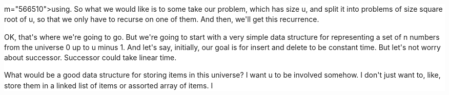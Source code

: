   m="566510">using.</span> <span m="568490">So</span> <span
  m="570040">what</span> <span m="570240">we</span> <span
  m="570360">would</span> <span m="570510">like</span> <span
  m="570970">is</span> <span m="571220">to</span> <span m="571350">some</span>
  <span m="571720">take</span> <span m="571970">our</span> <span
  m="572080">problem,</span> <span m="572560">which</span> <span
  m="572740">has</span> <span m="572930">size</span> <span m="573220">u,</span>
  <span m="573960">and</span> <span m="574190">split</span> <span
  m="574620">it</span> <span m="574760">into</span> <span
  m="575080">problems</span> <span m="575710">of</span> <span
  m="575810">size</span> <span m="576110">square</span> <span
  m="576380">root</span> <span m="576470">of</span> <span m="576600">u,</span>
  <span m="577400">so</span> <span m="577590">that</span> <span
  m="577730">we</span> <span m="577930">only</span> <span m="578210">have</span>
  <span m="578410">to</span> <span m="578520">recurse</span> <span
  m="578920">on</span> <span m="579050">one</span> <span m="579340">of</span>
  <span m="579450">them.</span> <span m="580150">And</span> <span
  m="580340">then,</span> <span m="580500">we'll</span> <span
  m="580640">get</span> <span m="580850">this</span> <span
  m="581020">recurrence.</span></p><p><span m="582960">OK,</span> <span
  m="586050">that's</span> <span m="586870">where</span> <span
  m="587000">we're</span> <span m="587110">going</span> <span
  m="587230">to</span> <span m="587300">go.</span> <span m="589610">But</span>
  <span m="589630">we're</span> <span m="589760">going</span> <span
  m="589870">to</span> <span m="589940">start</span> <span
  m="590390">with</span> <span m="590610">a</span> <span m="590740">very</span>
  <span m="591240">simple</span> <span m="591620">data</span> <span
  m="591860">structure</span> <span m="593480">for</span> <span
  m="593600">representing</span> <span m="596040">a</span> <span
  m="596130">set</span> <span m="596390">of</span> <span m="596500">n</span>
  <span m="596730">numbers</span> <span m="597180">from</span> <span
  m="597350">the</span> <span m="597450">universe</span> <span
  m="597970">0</span> <span m="598140">up to</span> <span m="598230">u</span>
  <span m="598480">minus</span> <span m="598810">1.</span> <span
  m="602370">And</span> <span m="602610">let's</span> <span
  m="602830">say,</span> <span m="603100">initially,</span> <span
  m="603670">our</span> <span m="603870">goal</span> <span m="604270">is</span>
  <span m="604470">for</span> <span m="604610">insert</span> <span
  m="605050">and</span> <span m="605200">delete</span> <span
  m="605530">to</span> <span m="605640">be</span> <span
  m="605860">constant</span> <span m="606450">time.</span> <span
  m="608300">But</span> <span m="608450">let's</span> <span
  m="608650">not</span> <span m="608810">worry</span> <span
  m="608990">about</span> <span m="609200">successor.</span> <span
  m="609690">Successor</span> <span m="610230">could</span> <span
  m="610380">take</span> <span m="610580">linear</span> <span
  m="610910">time.</span></p><p><span m="611490">What</span> <span
  m="611770">would</span> <span m="612030">be</span> <span m="612170">a</span>
  <span m="612210">good</span> <span m="612400">data</span> <span
  m="612620">structure</span> <span m="613060">for</span> <span
  m="614030">storing</span> <span m="615210">items</span> <span
  m="615650">in</span> <span m="615770">this</span> <span
  m="615920">universe?</span> <span m="617000">I</span> <span
  m="617110">want</span> <span m="617770">u</span> <span m="618090">to</span>
  <span m="618240">be</span> <span m="618400">involved</span> <span
  m="618980">somehow.</span> <span m="619440">I</span> <span
  m="619530">don't</span> <span m="619700">just</span> <span
  m="619870">want</span> <span m="620020">to,</span> <span
  m="620060">like,</span> <span m="620280">store</span> <span
  m="620510">them</span> <span m="620740">in</span> <span m="620860">a</span>
  <span m="621940">linked</span> <span m="622200">list</span> <span
  m="622450">of</span> <span m="622550">items</span> <span m="623040">or</span>
  <span m="623160">assorted</span> <span m="623490">array</span> <span
  m="623680">of</span> <span m="623780">items.</span> <span m="624660">I</span>